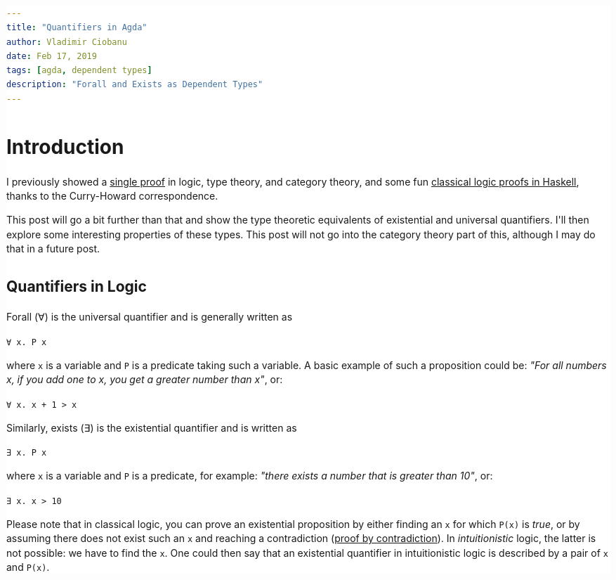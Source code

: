 ```yaml
---
title: "Quantifiers in Agda"
author: Vladimir Ciobanu
date: Feb 17, 2019
tags: [agda, dependent types]
description: "Forall and Exists as Dependent Types"
---
```


# Introduction

I previously showed a [single proof](/curry-howard) in logic, type theory,
and category theory, and some fun
[classical logic proofs in Haskell](/clasical-logic-in-haskell/), thanks to the
Curry-Howard correspondence.

This post will go a bit further than that and show the type theoretic
equivalents of existential and universal quantifiers. I'll then explore some
interesting properties of these types. This post will not go into the
category theory part of this, although I may do that in a future post.

## Quantifiers in Logic

Forall (∀) is the universal quantifier and is generally written as
```
∀ x. P x
```
where `x` is a variable and `P` is a predicate taking such a variable. A basic
example of such a proposition could be: _"For all numbers x, if you add one to
x, you get a greater number than x"_, or:
```
∀ x. x + 1 > x
```

Similarly, exists (∃) is the existential quantifier and is written as
```
∃ x. P x
```
where `x` is a variable and `P` is a predicate, for example: _"there exists a
number that is greater than 10"_, or:
```
∃ x. x > 10
```

Please note that in classical logic, you can prove an existential proposition by
either finding an `x` for which `P(x)` is _true_, or by assuming there does not
exist such an `x` and reaching a contradiction
([proof by contradiction](https://en.wikipedia.org/wiki/Proof_by_contradiction)).
In _intuitionistic_ logic, the latter is not possible: we have to find the `x`.
One could then say that an existential quantifier in intuitionistic logic is
described by a pair of `x` and `P(x)`.
